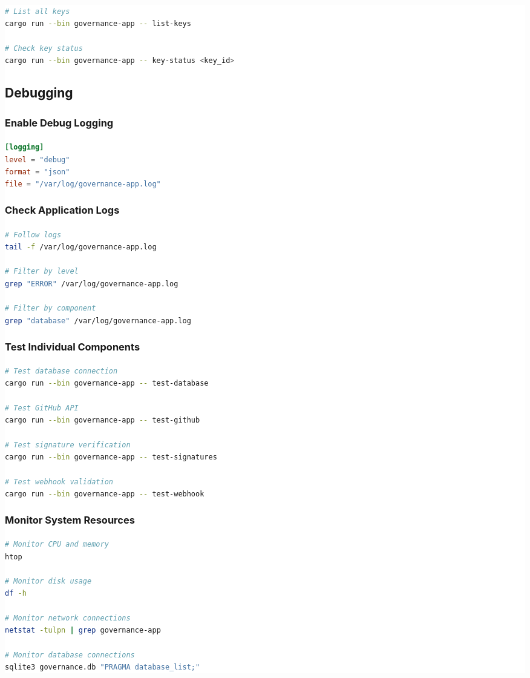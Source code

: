 ```bash
# List all keys
cargo run --bin governance-app -- list-keys

# Check key status
cargo run --bin governance-app -- key-status <key_id>
```

## Debugging

### Enable Debug Logging

```toml
[logging]
level = "debug"
format = "json"
file = "/var/log/governance-app.log"
```

### Check Application Logs

```bash
# Follow logs
tail -f /var/log/governance-app.log

# Filter by level
grep "ERROR" /var/log/governance-app.log

# Filter by component
grep "database" /var/log/governance-app.log
```

### Test Individual Components

```bash
# Test database connection
cargo run --bin governance-app -- test-database

# Test GitHub API
cargo run --bin governance-app -- test-github

# Test signature verification
cargo run --bin governance-app -- test-signatures

# Test webhook validation
cargo run --bin governance-app -- test-webhook
```

### Monitor System Resources

```bash
# Monitor CPU and memory
htop

# Monitor disk usage
df -h

# Monitor network connections
netstat -tulpn | grep governance-app

# Monitor database connections
sqlite3 governance.db "PRAGMA database_list;"
```
